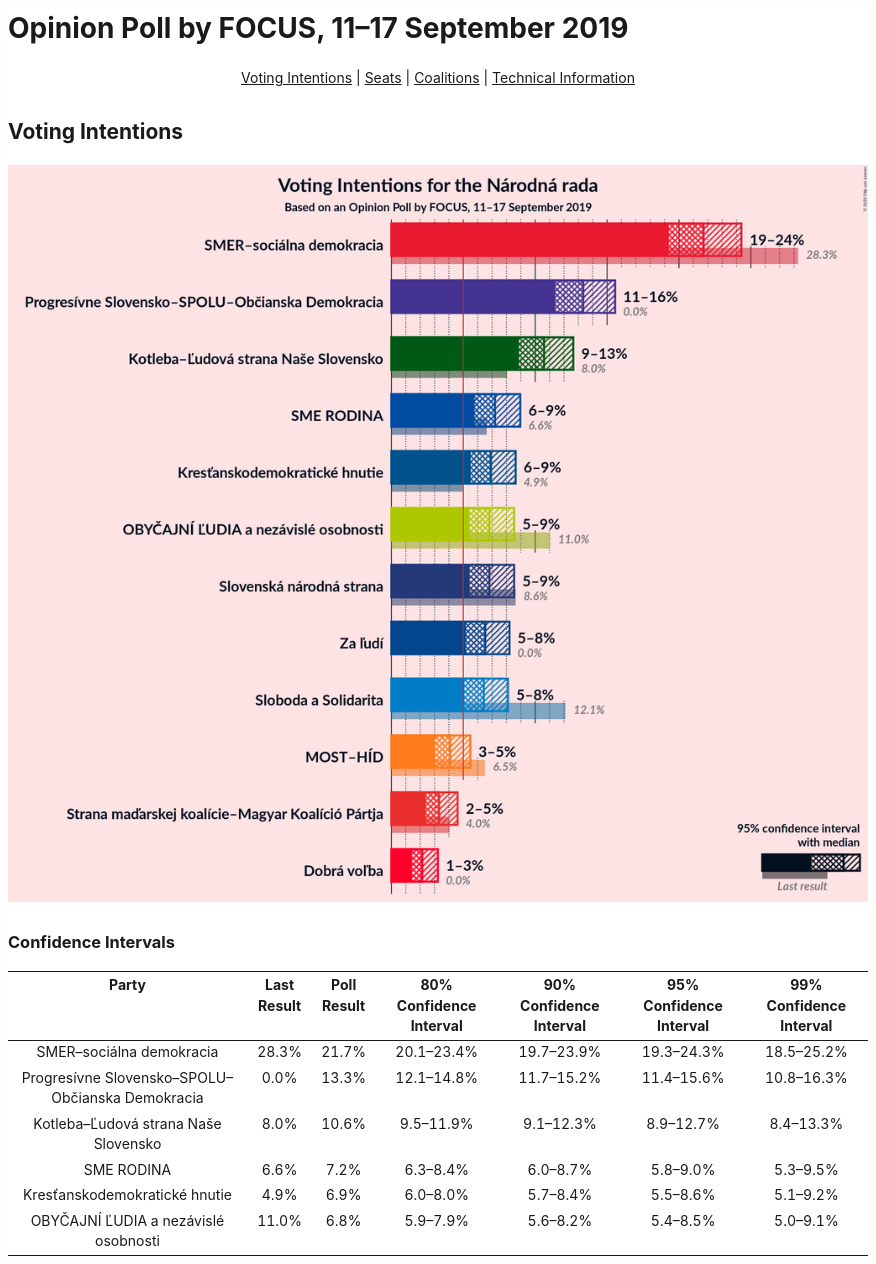 # Opinion Poll by FOCUS, 11–17 September 2019

<p align="center"><a href="#voting-intentions">Voting Intentions</a> | <a href="#seats">Seats</a> | <a href="#coalitions">Coalitions</a> | <a href="#technical-information">Technical Information</a></p>

## Voting Intentions

![Graph with voting intentions not yet produced](2019-09-17-FOCUS.png "Voting Intentions")

### Confidence Intervals

| Party | Last Result | Poll Result | 80% Confidence Interval | 90% Confidence Interval | 95% Confidence Interval | 99% Confidence Interval |
|:-----:|:-----------:|:-----------:|:-----------------------:|:-----------------------:|:-----------------------:|:-----------------------:|
| SMER–sociálna demokracia | 28.3% | 21.7% | 20.1–23.4% |19.7–23.9% |19.3–24.3% |18.5–25.2% |
| Progresívne Slovensko–SPOLU–Občianska Demokracia | 0.0% | 13.3% | 12.1–14.8% |11.7–15.2% |11.4–15.6% |10.8–16.3% |
| Kotleba–Ľudová strana Naše Slovensko | 8.0% | 10.6% | 9.5–11.9% |9.1–12.3% |8.9–12.7% |8.4–13.3% |
| SME RODINA | 6.6% | 7.2% | 6.3–8.4% |6.0–8.7% |5.8–9.0% |5.3–9.5% |
| Kresťanskodemokratické hnutie | 4.9% | 6.9% | 6.0–8.0% |5.7–8.4% |5.5–8.6% |5.1–9.2% |
| OBYČAJNÍ ĽUDIA a nezávislé osobnosti | 11.0% | 6.8% | 5.9–7.9% |5.6–8.2% |5.4–8.5% |5.0–9.1% |